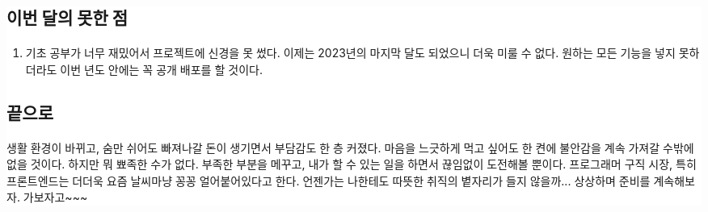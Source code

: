 ## 이번 달의 못한 점
1. 기초 공부가 너무 재밌어서 프로젝트에 신경을 못 썼다. 이제는 2023년의 마지막 달도 되었으니 더욱 미룰 수 없다. 원하는 모든 기능을 넣지 못하더라도 이번 년도 안에는 꼭 공개 배포를 할 것이다.

## 끝으로
생활 환경이 바뀌고, 숨만 쉬어도 빠져나갈 돈이 생기면서 부담감도 한 층 커졌다. 마음을 느긋하게 먹고 싶어도 한 켠에 불안감을 계속 가져갈 수밖에 없을 것이다. 하지만 뭐 뾰족한 수가 없다. 부족한 부분을 메꾸고, 내가 할 수 있는 일을 하면서 끊임없이 도전해볼 뿐이다. 프로그래머 구직 시장, 특히 프론트엔드는 더더욱 요즘 날씨마냥 꽁꽁 얼어붙어있다고 한다. 언젠가는 나한테도 따뜻한 취직의 볕자리가 들지 않을까... 상상하며 준비를 계속해보자. 가보자고~~~